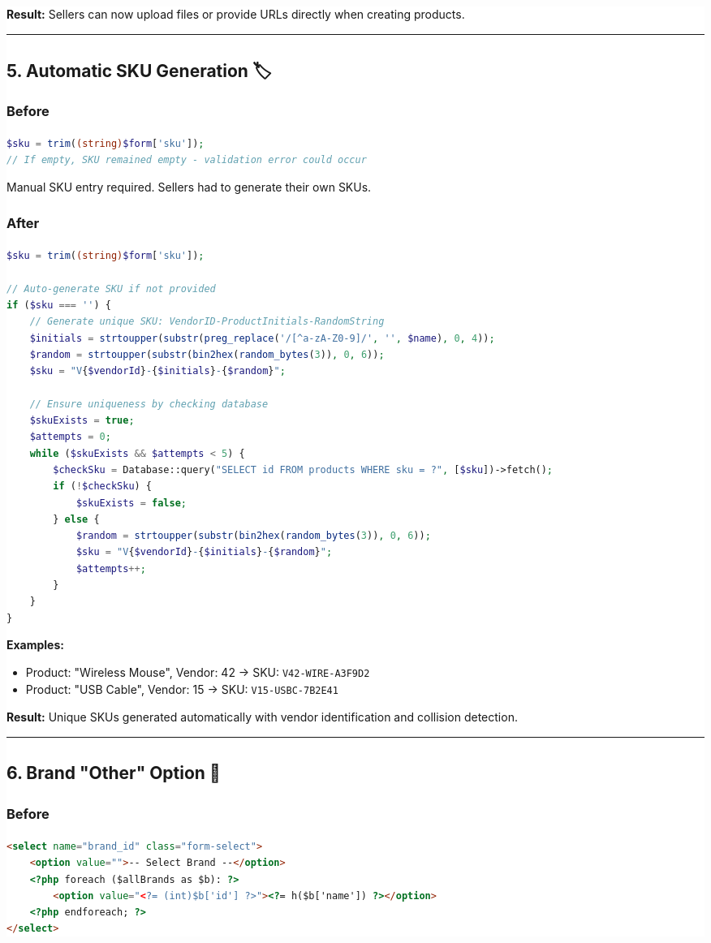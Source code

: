 **Result:** Sellers can now upload files or provide URLs directly when creating products.

---

## 5. Automatic SKU Generation 🏷️

### Before
```php
$sku = trim((string)$form['sku']);
// If empty, SKU remained empty - validation error could occur
```

Manual SKU entry required. Sellers had to generate their own SKUs.

### After
```php
$sku = trim((string)$form['sku']);

// Auto-generate SKU if not provided
if ($sku === '') {
    // Generate unique SKU: VendorID-ProductInitials-RandomString
    $initials = strtoupper(substr(preg_replace('/[^a-zA-Z0-9]/', '', $name), 0, 4));
    $random = strtoupper(substr(bin2hex(random_bytes(3)), 0, 6));
    $sku = "V{$vendorId}-{$initials}-{$random}";
    
    // Ensure uniqueness by checking database
    $skuExists = true;
    $attempts = 0;
    while ($skuExists && $attempts < 5) {
        $checkSku = Database::query("SELECT id FROM products WHERE sku = ?", [$sku])->fetch();
        if (!$checkSku) {
            $skuExists = false;
        } else {
            $random = strtoupper(substr(bin2hex(random_bytes(3)), 0, 6));
            $sku = "V{$vendorId}-{$initials}-{$random}";
            $attempts++;
        }
    }
}
```

**Examples:**
- Product: "Wireless Mouse", Vendor: 42 → SKU: `V42-WIRE-A3F9D2`
- Product: "USB Cable", Vendor: 15 → SKU: `V15-USBC-7B2E41`

**Result:** Unique SKUs generated automatically with vendor identification and collision detection.

---

## 6. Brand "Other" Option 🏢

### Before
```html
<select name="brand_id" class="form-select">
    <option value="">-- Select Brand --</option>
    <?php foreach ($allBrands as $b): ?>
        <option value="<?= (int)$b['id'] ?>"><?= h($b['name']) ?></option>
    <?php endforeach; ?>
</select>
```
